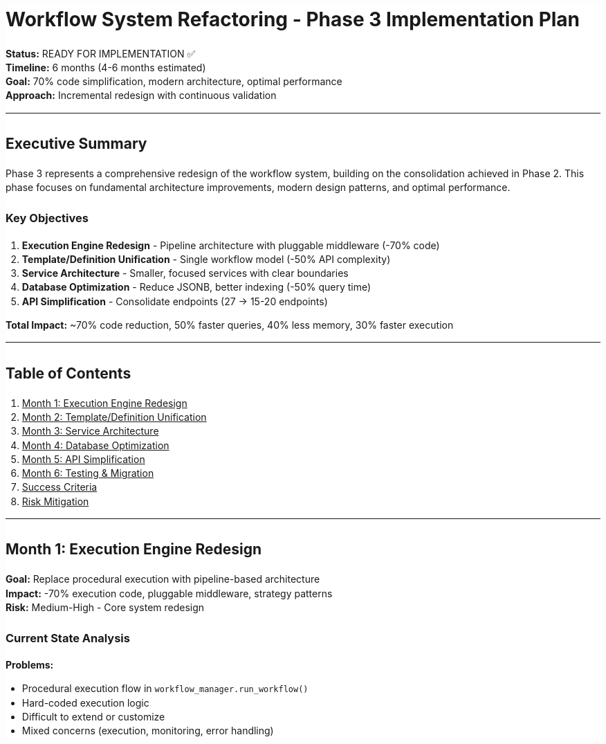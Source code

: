 # Workflow System Refactoring - Phase 3 Implementation Plan

**Status:** READY FOR IMPLEMENTATION ✅  
**Timeline:** 6 months (4-6 months estimated)  
**Goal:** 70% code simplification, modern architecture, optimal performance  
**Approach:** Incremental redesign with continuous validation

---

## Executive Summary

Phase 3 represents a comprehensive redesign of the workflow system, building on the consolidation achieved in Phase 2. This phase focuses on fundamental architecture improvements, modern design patterns, and optimal performance.

### Key Objectives

1. **Execution Engine Redesign** - Pipeline architecture with pluggable middleware (-70% code)
2. **Template/Definition Unification** - Single workflow model (-50% API complexity)
3. **Service Architecture** - Smaller, focused services with clear boundaries
4. **Database Optimization** - Reduce JSONB, better indexing (-50% query time)
5. **API Simplification** - Consolidate endpoints (27 → 15-20 endpoints)

**Total Impact:** ~70% code reduction, 50% faster queries, 40% less memory, 30% faster execution

---

## Table of Contents

1. [Month 1: Execution Engine Redesign](#month-1-execution-engine-redesign)
2. [Month 2: Template/Definition Unification](#month-2-templatedefinition-unification)
3. [Month 3: Service Architecture](#month-3-service-architecture)
4. [Month 4: Database Optimization](#month-4-database-optimization)
5. [Month 5: API Simplification](#month-5-api-simplification)
6. [Month 6: Testing & Migration](#month-6-testing--migration)
7. [Success Criteria](#success-criteria)
8. [Risk Mitigation](#risk-mitigation)

---

## Month 1: Execution Engine Redesign

**Goal:** Replace procedural execution with pipeline-based architecture  
**Impact:** -70% execution code, pluggable middleware, strategy patterns  
**Risk:** Medium-High - Core system redesign

### Current State Analysis

**Problems:**
- Procedural execution flow in `workflow_manager.run_workflow()`
- Hard-coded execution logic
- Difficult to extend or customize
- Mixed concerns (execution, monitoring, error handling)
